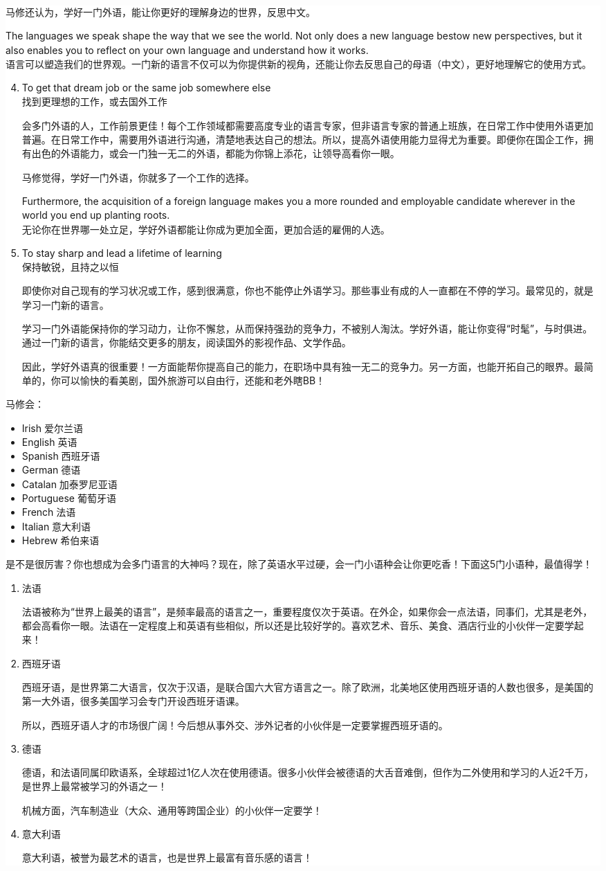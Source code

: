    马修还认为，学好一门外语，能让你更好的理解身边的世界，反思中文。

   The languages we speak shape the way that we see the world. Not only does a new language bestow new perspectives, but it also enables you to reflect on your own language and understand how it works.  
   语言可以塑造我们的世界观。一门新的语言不仅可以为你提供新的视角，还能让你去反思自己的母语（中文），更好地理解它的使用方式。

4. To get that dream job or the same job somewhere else  
   找到更理想的工作，或去国外工作

   会多门外语的人，工作前景更佳！每个工作领域都需要高度专业的语言专家，但非语言专家的普通上班族，在日常工作中使用外语更加普遍。在日常工作中，需要用外语进行沟通，清楚地表达自己的想法。所以，提高外语使用能力显得尤为重要。即便你在国企工作，拥有出色的外语能力，或会一门独一无二的外语，都能为你锦上添花，让领导高看你一眼。

   马修觉得，学好一门外语，你就多了一个工作的选择。

   Furthermore, the acquisition of a foreign language makes you a more rounded and employable candidate wherever in the world you end up planting roots.  
   无论你在世界哪一处立足，学好外语都能让你成为更加全面，更加合适的雇佣的人选。

5. To stay sharp and lead a lifetime of learning  
   保持敏锐，且持之以恒

   即使你对自己现有的学习状况或工作，感到很满意，你也不能停止外语学习。那些事业有成的人一直都在不停的学习。最常见的，就是学习一门新的语言。

   学习一门外语能保持你的学习动力，让你不懈怠，从而保持强劲的竞争力，不被别人淘汰。学好外语，能让你变得“时髦”，与时俱进。通过一门新的语言，你能结交更多的朋友，阅读国外的影视作品、文学作品。

   因此，学好外语真的很重要！一方面能帮你提高自己的能力，在职场中具有独一无二的竞争力。另一方面，也能开拓自己的眼界。最简单的，你可以愉快的看美剧，国外旅游可以自由行，还能和老外瞎BB！

马修会：

- Irish 爱尔兰语
- English 英语
- Spanish 西班牙语
- German 德语
- Catalan 加泰罗尼亚语
- Portuguese 葡萄牙语
- French 法语
- Italian 意大利语
- Hebrew 希伯来语

是不是很厉害？你也想成为会多门语言的大神吗？现在，除了英语水平过硬，会一门小语种会让你更吃香！下面这5门小语种，最值得学！

1. 法语

   法语被称为“世界上最美的语言”，是频率最高的语言之一，重要程度仅次于英语。在外企，如果你会一点法语，同事们，尤其是老外，都会高看你一眼。法语在一定程度上和英语有些相似，所以还是比较好学的。喜欢艺术、音乐、美食、酒店行业的小伙伴一定要学起来！

2. 西班牙语

   西班牙语，是世界第二大语言，仅次于汉语，是联合国六大官方语言之一。除了欧洲，北美地区使用西班牙语的人数也很多，是美国的第一大外语，很多美国学习会专门开设西班牙语课。

   所以，西班牙语人才的市场很广阔！今后想从事外交、涉外记者的小伙伴是一定要掌握西班牙语的。

3. 德语

   德语，和法语同属印欧语系，全球超过1亿人次在使用德语。很多小伙伴会被德语的大舌音难倒，但作为二外使用和学习的人近2千万，是世界上最常被学习的外语之一！

   机械方面，汽车制造业（大众、通用等跨国企业）的小伙伴一定要学！

4. 意大利语

   意大利语，被誉为最艺术的语言，也是世界上最富有音乐感的语言！
